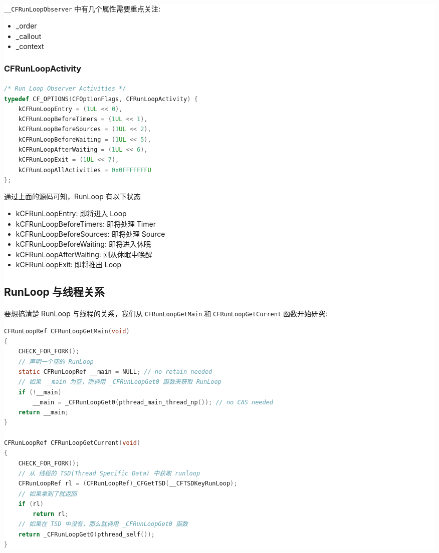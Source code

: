 `__CFRunLoopObserver` 中有几个属性需要重点关注:

* _order
* _callout
* _context

### CFRunLoopActivity

```c
/* Run Loop Observer Activities */
typedef CF_OPTIONS(CFOptionFlags, CFRunLoopActivity) {
    kCFRunLoopEntry = (1UL << 0),
    kCFRunLoopBeforeTimers = (1UL << 1),
    kCFRunLoopBeforeSources = (1UL << 2),
    kCFRunLoopBeforeWaiting = (1UL << 5),
    kCFRunLoopAfterWaiting = (1UL << 6),
    kCFRunLoopExit = (1UL << 7),
    kCFRunLoopAllActivities = 0x0FFFFFFFU
};
```

通过上面的源码可知，RunLoop 有以下状态

* kCFRunLoopEntry: 即将进入 Loop
* kCFRunLoopBeforeTimers: 即将处理 Timer
* kCFRunLoopBeforeSources: 即将处理 Source
* kCFRunLoopBeforeWaiting: 即将进入休眠
* kCFRunLoopAfterWaiting: 刚从休眠中唤醒
* kCFRunLoopExit: 即将推出 Loop


## RunLoop 与线程关系

要想搞清楚 RunLoop 与线程的关系，我们从 `CFRunLoopGetMain` 和 `CFRunLoopGetCurrent` 函数开始研究:

```c
CFRunLoopRef CFRunLoopGetMain(void)
{
    CHECK_FOR_FORK();
    // 声明一个空的 RunLoop 
    static CFRunLoopRef __main = NULL; // no retain needed
    // 如果 __main 为空，则调用 _CFRunLoopGet0 函数来获取 RunLoop
    if (!__main)
        __main = _CFRunLoopGet0(pthread_main_thread_np()); // no CAS needed
    return __main;
}

CFRunLoopRef CFRunLoopGetCurrent(void)
{
    CHECK_FOR_FORK();
    // 从 线程的 TSD(Thread Specific Data) 中获取 runloop
    CFRunLoopRef rl = (CFRunLoopRef)_CFGetTSD(__CFTSDKeyRunLoop);
    // 如果拿到了就返回
    if (rl)
        return rl;
    // 如果在 TSD 中没有，那么就调用 _CFRunLoopGet0 函数
    return _CFRunLoopGet0(pthread_self());
}
```
